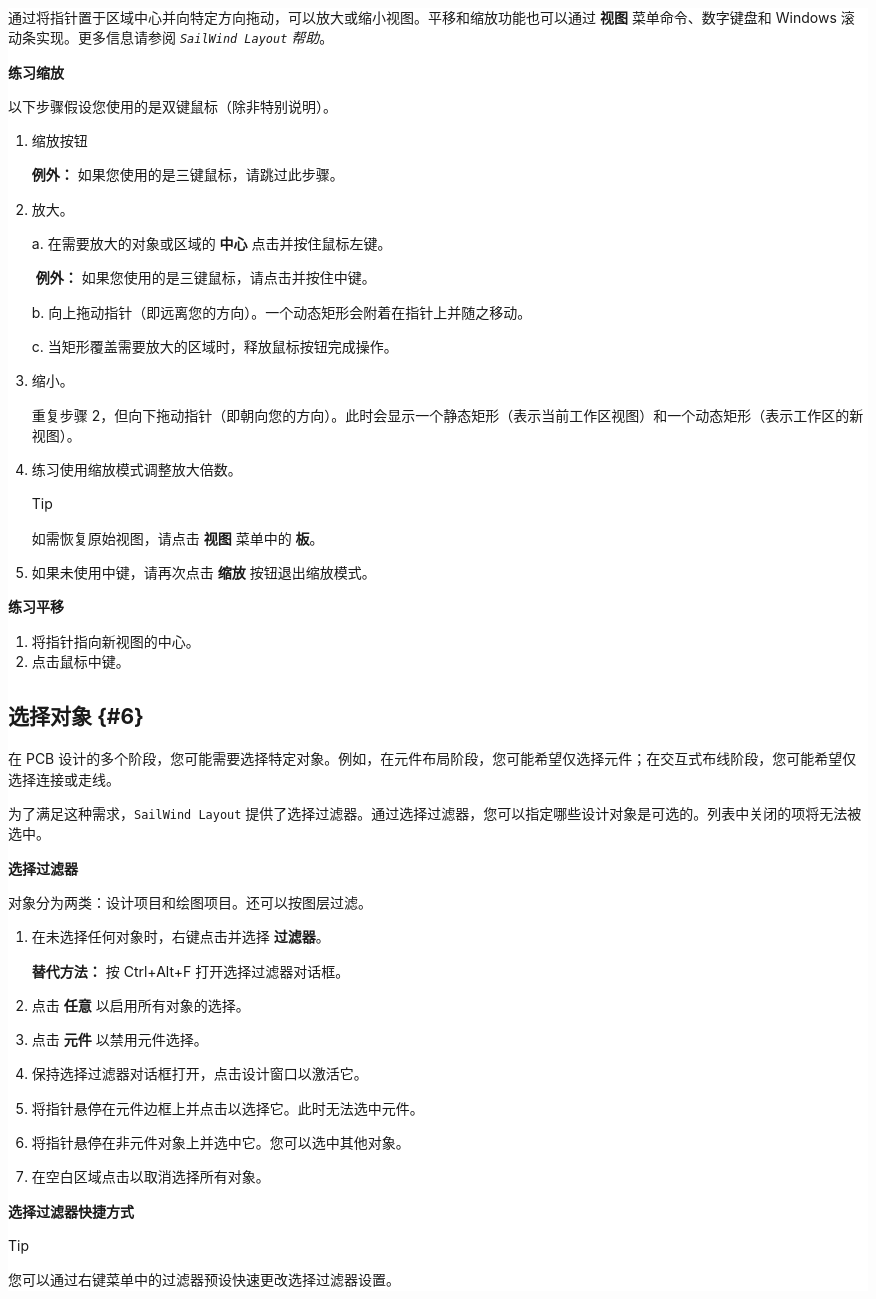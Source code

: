 通过将指针置于区域中心并向特定方向拖动，可以放大或缩小视图。平移和缩放功能也可以通过 **视图** 菜单命令、数字键盘和 Windows 滚动条实现。更多信息请参阅 *`SailWind Layout` 帮助*。

**练习缩放**

以下步骤假设您使用的是双键鼠标（除非特别说明）。

1. 缩放按钮

	**例外：** 如果您使用的是三键鼠标，请跳过此步骤。

2. 放大。

    a. 在需要放大的对象或区域的 **中心** 点击并按住鼠标左键。

    ​	**例外：** 如果您使用的是三键鼠标，请点击并按住中键。

    b. 向上拖动指针（即远离您的方向）。一个动态矩形会附着在指针上并随之移动。

    c. 当矩形覆盖需要放大的区域时，释放鼠标按钮完成操作。

3. 缩小。

   重复步骤 2，但向下拖动指针（即朝向您的方向）。此时会显示一个静态矩形（表示当前工作区视图）和一个动态矩形（表示工作区的新视图）。

4. 练习使用缩放模式调整放大倍数。
   > [!TIP]
   >
   >  如需恢复原始视图，请点击 **视图** 菜单中的 **板**。

5. 如果未使用中键，请再次点击 **缩放** 按钮退出缩放模式。

**练习平移**

1. 将指针指向新视图的中心。
2. 点击鼠标中键。

## 选择对象 \{#6}

在 PCB 设计的多个阶段，您可能需要选择特定对象。例如，在元件布局阶段，您可能希望仅选择元件；在交互式布线阶段，您可能希望仅选择连接或走线。

为了满足这种需求，`SailWind Layout` 提供了选择过滤器。通过选择过滤器，您可以指定哪些设计对象是可选的。列表中关闭的项将无法被选中。

**选择过滤器**

对象分为两类：设计项目和绘图项目。还可以按图层过滤。

1. 在未选择任何对象时，右键点击并选择 **过滤器**。

   **替代方法：** 按 Ctrl+Alt+F 打开选择过滤器对话框。

2. 点击 **任意** 以启用所有对象的选择。
3. 点击 **元件** 以禁用元件选择。
4. 保持选择过滤器对话框打开，点击设计窗口以激活它。
5. 将指针悬停在元件边框上并点击以选择它。此时无法选中元件。
6. 将指针悬停在非元件对象上并选中它。您可以选中其他对象。
7. 在空白区域点击以取消选择所有对象。

**选择过滤器快捷方式**

> [!TIP]
>
>  您可以通过右键菜单中的过滤器预设快速更改选择过滤器设置。
